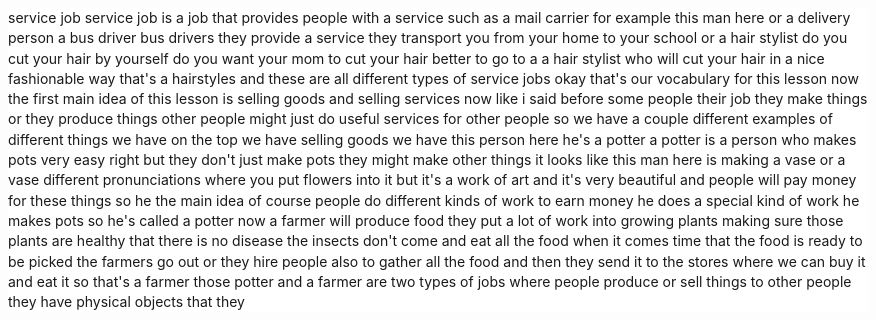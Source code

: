 service job
service job is a job that provides
people with a
service such as a mail carrier
for example this man here or a delivery
person a bus driver
bus drivers they provide a service they
transport you
from your home to your school or a hair
stylist
do you cut your hair by yourself do you
want your mom to cut your hair
better to go to a a hair stylist who
will cut your hair
in a nice fashionable way that's a
hairstyles and these are all different
types
of service jobs okay that's our
vocabulary
for this lesson
now the first main idea of this lesson
is
selling goods and selling services
now like i said before some people their
job they
make things or they produce things other
people might just
do useful services for other people so
we have a couple different examples of
different things
we have on the top we have selling goods
we have this person here
he's a potter a potter is a person who
makes
pots very easy right but they don't just
make pots they might make other things
it looks like this man here is making a
vase or a vase
different pronunciations where you put
flowers into it but
it's a work of art and it's very
beautiful and people will pay money
for these things so he
the main idea of course people do
different kinds of work to earn money
he does a special kind of work he makes
pots so he's called a potter
now a farmer will produce
food they put a lot of work into growing
plants
making sure those plants are healthy
that there is no disease the insects
don't come and eat all the food
when it comes time that the food is
ready to be picked
the farmers go out or they hire people
also to gather all the food
and then they send it to the stores
where we can buy it
and eat it so that's a farmer those
potter and a farmer are two types of
jobs where people
produce or sell things to other people
they have physical objects that they